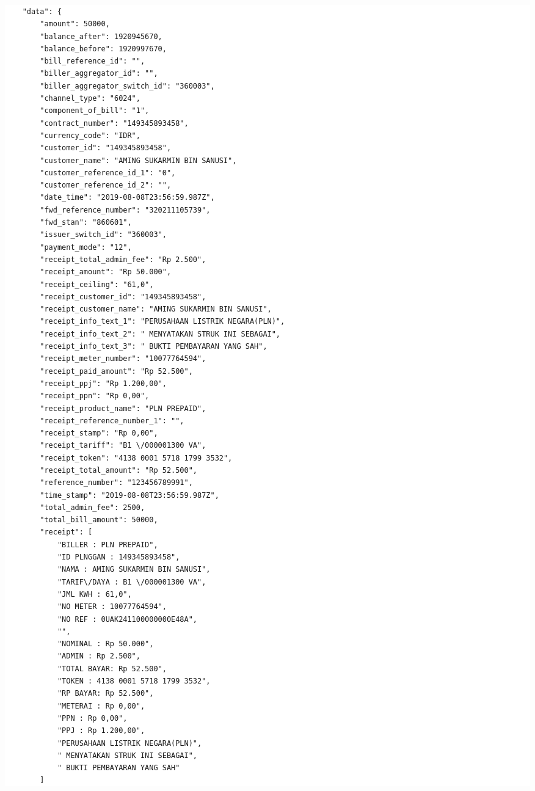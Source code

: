```http
    "data": {
        "amount": 50000,
        "balance_after": 1920945670,
        "balance_before": 1920997670,
        "bill_reference_id": "",
        "biller_aggregator_id": "",
        "biller_aggregator_switch_id": "360003",
        "channel_type": "6024",
        "component_of_bill": "1",
        "contract_number": "149345893458",
        "currency_code": "IDR",
        "customer_id": "149345893458",
        "customer_name": "AMING SUKARMIN BIN SANUSI",
        "customer_reference_id_1": "0",
        "customer_reference_id_2": "",
        "date_time": "2019-08-08T23:56:59.987Z",
        "fwd_reference_number": "320211105739",
        "fwd_stan": "860601",
        "issuer_switch_id": "360003",
        "payment_mode": "12",
        "receipt_total_admin_fee": "Rp 2.500",
        "receipt_amount": "Rp 50.000",
        "receipt_ceiling": "61,0",
        "receipt_customer_id": "149345893458",
        "receipt_customer_name": "AMING SUKARMIN BIN SANUSI",
        "receipt_info_text_1": "PERUSAHAAN LISTRIK NEGARA(PLN)",
        "receipt_info_text_2": " MENYATAKAN STRUK INI SEBAGAI",
        "receipt_info_text_3": " BUKTI PEMBAYARAN YANG SAH",
        "receipt_meter_number": "10077764594",
        "receipt_paid_amount": "Rp 52.500",
        "receipt_ppj": "Rp 1.200,00",
        "receipt_ppn": "Rp 0,00",
        "receipt_product_name": "PLN PREPAID",
        "receipt_reference_number_1": "",
        "receipt_stamp": "Rp 0,00",
        "receipt_tariff": "B1 \/000001300 VA",
        "receipt_token": "4138 0001 5718 1799 3532",
        "receipt_total_amount": "Rp 52.500",
        "reference_number": "123456789991",
        "time_stamp": "2019-08-08T23:56:59.987Z",
        "total_admin_fee": 2500,
        "total_bill_amount": 50000,
        "receipt": [
            "BILLER : PLN PREPAID",
            "ID PLNGGAN : 149345893458",
            "NAMA : AMING SUKARMIN BIN SANUSI",
            "TARIF\/DAYA : B1 \/000001300 VA",
            "JML KWH : 61,0",
            "NO METER : 10077764594",
            "NO REF : 0UAK241100000000E48A",
            "",
            "NOMINAL : Rp 50.000",
            "ADMIN : Rp 2.500",
            "TOTAL BAYAR: Rp 52.500",
            "TOKEN : 4138 0001 5718 1799 3532",
            "RP BAYAR: Rp 52.500",
            "METERAI : Rp 0,00",
            "PPN : Rp 0,00",
            "PPJ : Rp 1.200,00",
            "PERUSAHAAN LISTRIK NEGARA(PLN)",
            " MENYATAKAN STRUK INI SEBAGAI",
            " BUKTI PEMBAYARAN YANG SAH"
        ]
```